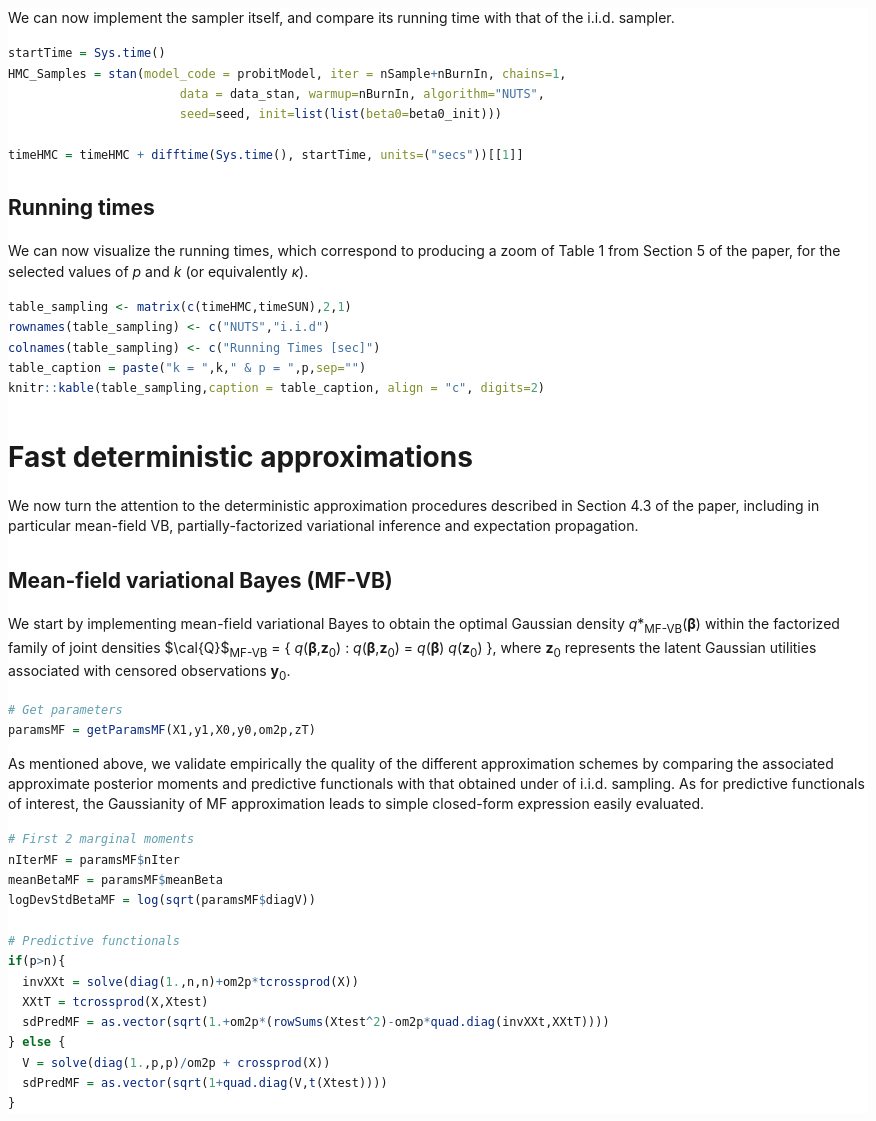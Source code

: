 We can now implement the sampler itself, and compare its running time with that of the i.i.d. sampler.

``` r
startTime = Sys.time()
HMC_Samples = stan(model_code = probitModel, iter = nSample+nBurnIn, chains=1,
                        data = data_stan, warmup=nBurnIn, algorithm="NUTS", 
                        seed=seed, init=list(list(beta0=beta0_init)))
     
timeHMC = timeHMC + difftime(Sys.time(), startTime, units=("secs"))[[1]]
```

Running times
-------------

We can now visualize the running times, which correspond to producing a zoom of Table 1 from Section 5 of the paper, for the selected values of *p* and *k* (or equivalently $\kappa$).

``` r
table_sampling <- matrix(c(timeHMC,timeSUN),2,1)
rownames(table_sampling) <- c("NUTS","i.i.d")
colnames(table_sampling) <- c("Running Times [sec]")
table_caption = paste("k = ",k," & p = ",p,sep="")
knitr::kable(table_sampling,caption = table_caption, align = "c", digits=2)
```

Fast deterministic approximations
=================================

We now turn the attention to the deterministic approximation procedures described in Section 4.3 of the paper, including in particular mean-field VB, partially-factorized variational inference and expectation propagation.

Mean-field variational Bayes (MF-VB)
------------------------------------

We start by implementing mean-field variational Bayes to obtain the optimal Gaussian density *q*\*<sub>MF-VB</sub>(**β**) within the factorized family of joint densities
$\cal{Q}$<sub>MF-VB</sub> = { *q*(**β**,**z**<sub>0</sub>) :  *q*(**β**,**z**<sub>0</sub>) = *q*(**β**) *q*(**z**<sub>0</sub>) }, where **z**<sub>0</sub> represents the latent Gaussian utilities associated with censored observations **y**<sub>0</sub>.

``` r
# Get parameters
paramsMF = getParamsMF(X1,y1,X0,y0,om2p,zT)
```

As mentioned above, we validate empirically the quality of the different approximation schemes by comparing the associated approximate posterior moments and predictive functionals with that obtained under of i.i.d. sampling.
As for predictive functionals of interest, the Gaussianity of MF approximation leads to simple closed-form expression easily evaluated.

``` r
# First 2 marginal moments
nIterMF = paramsMF$nIter
meanBetaMF = paramsMF$meanBeta
logDevStdBetaMF = log(sqrt(paramsMF$diagV))

# Predictive functionals
if(p>n){
  invXXt = solve(diag(1.,n,n)+om2p*tcrossprod(X))
  XXtT = tcrossprod(X,Xtest)
  sdPredMF = as.vector(sqrt(1.+om2p*(rowSums(Xtest^2)-om2p*quad.diag(invXXt,XXtT))))
} else {
  V = solve(diag(1.,p,p)/om2p + crossprod(X))
  sdPredMF = as.vector(sqrt(1+quad.diag(V,t(Xtest))))
}

```